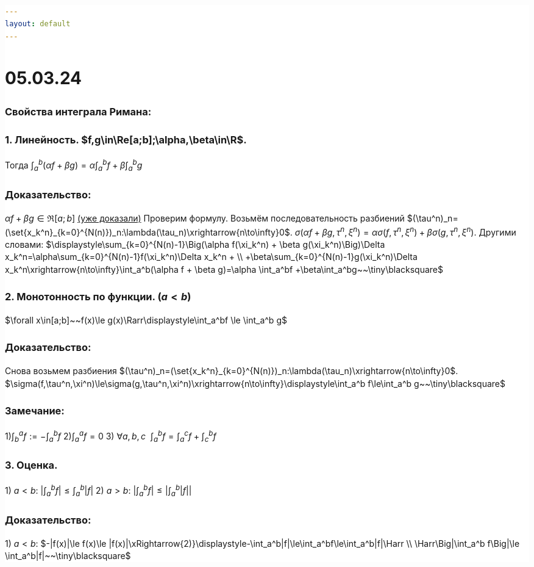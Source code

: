 ```yaml
---
layout: default
---
```

# 05.03.24

### Свойства интеграла Римана:

### $1.$ Линейность. $f,g\in\Re[a;b];\alpha,\beta\in\R$.
Тогда $\displaystyle\int_a^b(\alpha f + \beta g)=\alpha\int_a^bf+\beta\int_a^bg$

### Доказательство:
$\alpha f + \beta g\in\Re[a;b]$ [(уже доказали)](27-02-24.md)
Проверим формулу.
Возьмём последовательность разбиений $(\tau^n)_n=(\set{x_k^n}_{k=0}^{N(n)})_n:\lambda(\tau_n)\xrightarrow{n\to\infty}0$.
$\sigma(\alpha f + \beta g, \tau^n, \xi^n)=\alpha\sigma(f, \tau^n, \xi^n)+\beta\sigma(g,\tau^n, \xi^n)$.
Другими словами:
$\displaystyle\sum_{k=0}^{N(n)-1}\Big(\alpha f(\xi_k^n) + \beta g(\xi_k^n)\Big)\Delta x_k^n=\alpha\sum_{k=0}^{N(n)-1}f(\xi_k^n)\Delta x_k^n +
\\
+\beta\sum_{k=0}^{N(n)-1}g(\xi_k^n)\Delta x_k^n\xrightarrow{n\to\infty}\int_a^b(\alpha f + \beta g)=\alpha \int_a^bf +\beta\int_a^bg~~\tiny\blacksquare$

### $2.$ Монотонность по функции. $(a<b)$
$\forall x\in[a;b]~~f(x)\le g(x)\Rarr\displaystyle\int_a^bf \le \int_a^b g$

### Доказательство:
Снова возьмем разбиения $(\tau^n)_n=(\set{x_k^n}_{k=0}^{N(n)})_n:\lambda(\tau_n)\xrightarrow{n\to\infty}0$.
$\sigma(f,\tau^n,\xi^n)\le\sigma(g,\tau^n,\xi^n)\xrightarrow{n\to\infty}\displaystyle\int_a^b f\le\int_a^b g~~\tiny\blacksquare$

### Замечание:
$1)\displaystyle\int_b^a f:=-\int_a^b f$
$2)\displaystyle\int_a^a f=0$
$3)\displaystyle~\forall a,b,c~~\int_a^b f = \int_a^c f + \int_c^b f$

### $3.$ Оценка.
$1)~a<b:~\displaystyle\Big|\int_a^b f\Big| \le \int_a^b|f|$
$2)~a>b:~\displaystyle\Big|\int_a^b f\Big|\le\Big|\int_a^b|f|\Big|$

### Доказательство:
$1)~a<b:$
$-|f(x)|\le f(x)\le |f(x)|\xRightarrow{2)}\displaystyle-\int_a^b|f|\le\int_a^bf\le\int_a^b|f|\Harr
\\
\Harr\Big|\int_a^b f\Big|\le \int_a^b|f|~~\tiny\blacksquare$
